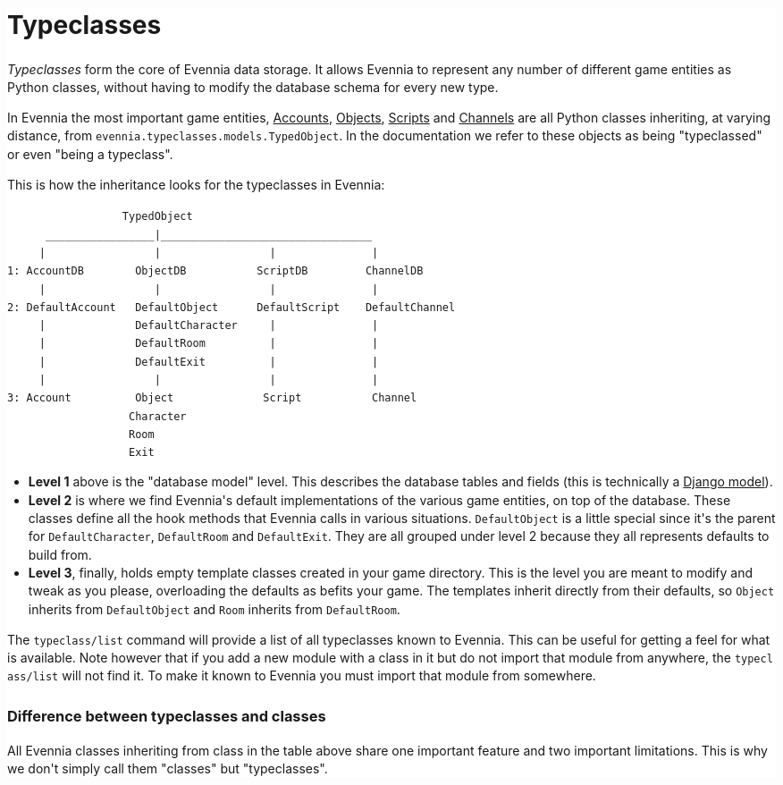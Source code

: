 # Typeclasses


*Typeclasses* form the core of Evennia data storage. It allows Evennia to represent any number of different game entities as Python classes, without having to modify the database schema for every new type.

In Evennia the most important game entities, [Accounts](../accounts/Accounts), [Objects](../objects/Objects), [Scripts](../scripts/Scripts) and [Channels](../channels/channels#Channels) are all Python classes inheriting, at varying distance, from `evennia.typeclasses.models.TypedObject`.  In the documentation we refer to these objects as being "typeclassed" or even "being a typeclass".

This is how the inheritance looks for the typeclasses in Evennia:

```
                  TypedObject
      _________________|_________________________________
     |                 |                 |               |
1: AccountDB        ObjectDB           ScriptDB         ChannelDB
     |                 |                 |               |
2: DefaultAccount   DefaultObject      DefaultScript    DefaultChannel
     |              DefaultCharacter     |               |
     |              DefaultRoom          |               |
     |              DefaultExit          |               |
     |                 |                 |               |
3: Account          Object              Script           Channel
                   Character
                   Room
                   Exit
```

- **Level 1** above is the "database model" level. This describes the database tables and fields (this is technically a [Django model](https://docs.djangoproject.com/en/2.2/topics/db/models/)).
- **Level 2** is where we find Evennia's default implementations of the various game entities, on top of the database. These classes define all the hook methods that Evennia calls in various situations. `DefaultObject` is a little special since it's the parent for `DefaultCharacter`, `DefaultRoom` and `DefaultExit`. They are all grouped under level 2 because they all represents defaults to build from.
- **Level 3**, finally, holds empty template classes created in your game directory. This is the level you are meant to modify and tweak as you please, overloading the defaults as befits your game. The templates inherit directly from their defaults, so `Object` inherits from `DefaultObject` and `Room` inherits from `DefaultRoom`.

The `typeclass/list` command will provide a list of all typeclasses known to
Evennia. This can be useful for getting a feel for what is available. Note
however that if you add a new module with a class in it but do not import that
module from anywhere, the `typeclass/list` will not find it. To make it known
to Evennia you must import that module from somewhere.


### Difference between typeclasses and classes

All Evennia classes inheriting from class in the table above share one important feature and two important limitations. This is why we don't simply call them "classes" but "typeclasses".
